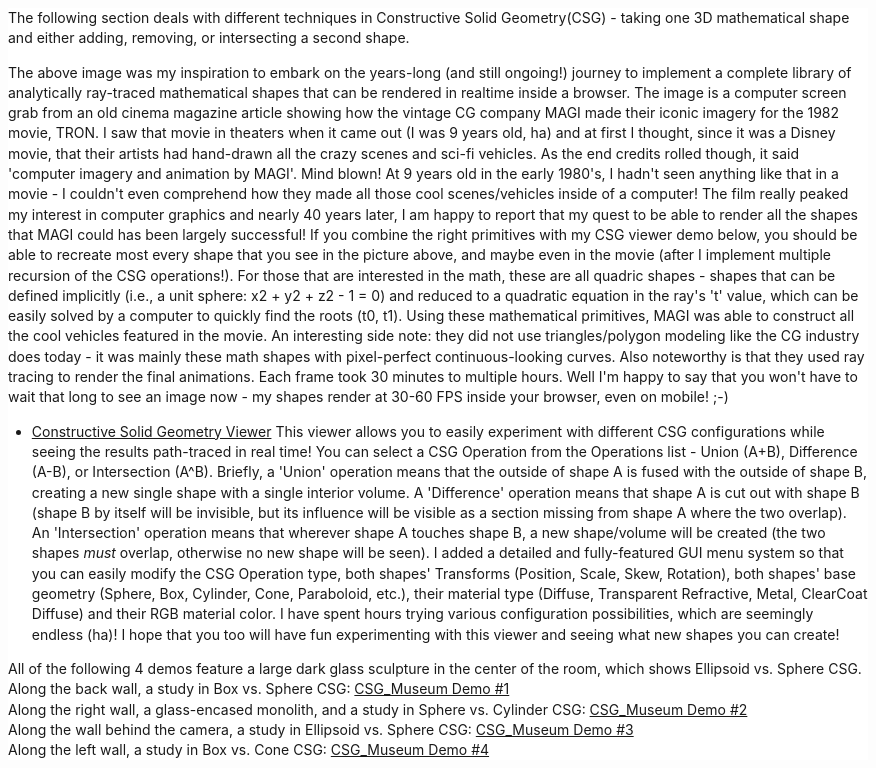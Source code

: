 The following section deals with different techniques in Constructive Solid Geometry(CSG) - taking one 3D mathematical shape and either adding, removing, or intersecting a second shape.

 The above image was my inspiration to embark on the years-long (and still ongoing!) journey to implement a complete library of analytically ray-traced mathematical shapes that can be rendered in realtime inside a browser.  The image is a computer screen grab from an old cinema magazine article showing how the vintage CG company MAGI made their iconic imagery for the 1982 movie, TRON.  I saw that movie in theaters when it came out (I was 9 years old, ha) and at first I thought, since it was a Disney movie, that their artists had hand-drawn all the crazy scenes and sci-fi vehicles.  As the end credits rolled though, it said 'computer imagery and animation by MAGI'.  Mind blown!  At 9 years old in the early 1980's, I hadn't seen anything like that in a movie - I couldn't even comprehend how they made all those cool scenes/vehicles inside of a computer!  The film really peaked my interest in computer graphics and nearly 40 years later, I am happy to report that my quest to be able to render all the shapes that MAGI could has been largely successful!  If you combine the right primitives with my CSG viewer demo below, you should be able to recreate most every shape that you see in the picture above, and maybe even in the movie (after I implement multiple recursion of the CSG operations!).  For those that are interested in the math, these are all quadric shapes - shapes that can be defined implicitly (i.e., a unit sphere: x2 + y2 + z2 - 1 = 0) and reduced to a quadratic equation in the ray's 't' value, which can be easily solved by a computer to quickly find the roots (t0, t1).  Using these mathematical primitives, MAGI was able to construct all the cool vehicles featured in the movie.  An interesting side note: they did not use triangles/polygon modeling like the CG industry does today - it was mainly these math shapes with pixel-perfect continuous-looking curves.  Also noteworthy is that they used ray tracing to render the final animations.  Each frame took 30 minutes to multiple hours.  Well I'm happy to say that you won't have to wait that long to see an image now - my shapes render at 30-60 FPS inside your browser, even on mobile!  ;-)  <br> 

* [Constructive Solid Geometry Viewer](https://erichlof.github.io/THREE.js-PathTracing-Renderer/Constructive_Solid_Geometry_Viewer.html)
This viewer allows you to easily experiment with different CSG configurations while seeing the results path-traced in real time!  You can select a CSG Operation from the Operations list - Union (A+B), Difference (A-B), or Intersection (A^B).  Briefly, a 'Union' operation means that the outside of shape A is fused with the outside of shape B, creating a new single shape with a single interior volume.  A 'Difference' operation means that shape A is cut out with shape B (shape B by itself will be invisible, but its influence will be visible as a section missing from shape A where the two overlap).  An 'Intersection' operation means that wherever shape A touches shape B, a new shape/volume will be created (the two shapes *must* overlap, otherwise no new shape will be seen).  I added a detailed and fully-featured GUI menu system so that you can easily modify the CSG Operation type, both shapes' Transforms (Position, Scale, Skew, Rotation), both shapes' base geometry (Sphere, Box, Cylinder, Cone, Paraboloid, etc.), their material type (Diffuse, Transparent Refractive, Metal, ClearCoat Diffuse) and their RGB material color. I have spent hours trying various configuration possibilities, which are seemingly endless (ha)!  I hope that you too will have fun experimenting with this viewer and seeing what new shapes you can create!  <br>

All of the following 4 demos feature a large dark glass sculpture in the center of the room, which shows Ellipsoid vs. Sphere CSG. <br>
Along the back wall, a study in Box vs. Sphere CSG: [CSG_Museum Demo #1](https://erichlof.github.io/THREE.js-PathTracing-Renderer/CSG_Museum_1.html) <br>
Along the right wall, a glass-encased monolith, and a study in Sphere vs. Cylinder CSG: [CSG_Museum Demo #2](https://erichlof.github.io/THREE.js-PathTracing-Renderer/CSG_Museum_2.html) <br>
Along the wall behind the camera, a study in Ellipsoid vs. Sphere CSG: [CSG_Museum Demo #3](https://erichlof.github.io/THREE.js-PathTracing-Renderer/CSG_Museum_3.html) <br>
Along the left wall, a study in Box vs. Cone CSG: [CSG_Museum Demo #4](https://erichlof.github.io/THREE.js-PathTracing-Renderer/CSG_Museum_4.html) <br>
